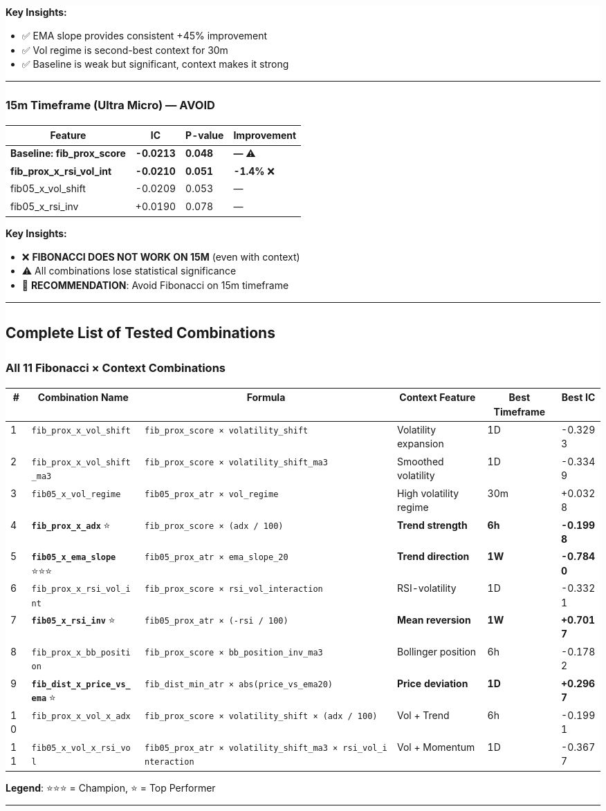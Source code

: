 **Key Insights:**
- ✅ EMA slope provides consistent +45% improvement
- ✅ Vol regime is second-best context for 30m
- ✅ Baseline is weak but significant, context makes it strong

---

### 15m Timeframe (Ultra Micro) — **AVOID**

| Feature | IC | P-value | Improvement |
|---------|----|---------| ------------|
| **Baseline: fib_prox_score** | **-0.0213** | **0.048** | **—** ⚠️ |
| **fib_prox_x_rsi_vol_int** | **-0.0210** | **0.051** | **-1.4%** ❌ |
| fib05_x_vol_shift | -0.0209 | 0.053 | — |
| fib05_x_rsi_inv | +0.0190 | 0.078 | — |

**Key Insights:**
- ❌ **FIBONACCI DOES NOT WORK ON 15M** (even with context)
- ⚠️ All combinations lose statistical significance
- 🚫 **RECOMMENDATION**: Avoid Fibonacci on 15m timeframe

---

## Complete List of Tested Combinations

### All 11 Fibonacci × Context Combinations

| # | Combination Name | Formula | Context Feature | Best Timeframe | Best IC |
|---|------------------|---------|-----------------|----------------|---------|
| 1 | `fib_prox_x_vol_shift` | `fib_prox_score × volatility_shift` | Volatility expansion | 1D | -0.3293 |
| 2 | `fib_prox_x_vol_shift_ma3` | `fib_prox_score × volatility_shift_ma3` | Smoothed volatility | 1D | -0.3349 |
| 3 | `fib05_x_vol_regime` | `fib05_prox_atr × vol_regime` | High volatility regime | 30m | +0.0328 |
| 4 | **`fib_prox_x_adx`** ⭐ | `fib_prox_score × (adx / 100)` | **Trend strength** | **6h** | **-0.1998** |
| 5 | **`fib05_x_ema_slope`** ⭐⭐⭐ | `fib05_prox_atr × ema_slope_20` | **Trend direction** | **1W** | **-0.7840** |
| 6 | `fib_prox_x_rsi_vol_int` | `fib_prox_score × rsi_vol_interaction` | RSI-volatility | 1D | -0.3321 |
| 7 | **`fib05_x_rsi_inv`** ⭐ | `fib05_prox_atr × (-rsi / 100)` | **Mean reversion** | **1W** | **+0.7017** |
| 8 | `fib_prox_x_bb_position` | `fib_prox_score × bb_position_inv_ma3` | Bollinger position | 6h | -0.1782 |
| 9 | **`fib_dist_x_price_vs_ema`** ⭐ | `fib_dist_min_atr × abs(price_vs_ema20)` | **Price deviation** | **1D** | **+0.2967** |
| 10 | `fib_prox_x_vol_x_adx` | `fib_prox_score × volatility_shift × (adx / 100)` | Vol + Trend | 6h | -0.1991 |
| 11 | `fib05_x_vol_x_rsi_vol` | `fib05_prox_atr × volatility_shift_ma3 × rsi_vol_interaction` | Vol + Momentum | 1D | -0.3677 |

**Legend**: ⭐⭐⭐ = Champion, ⭐ = Top Performer

---
